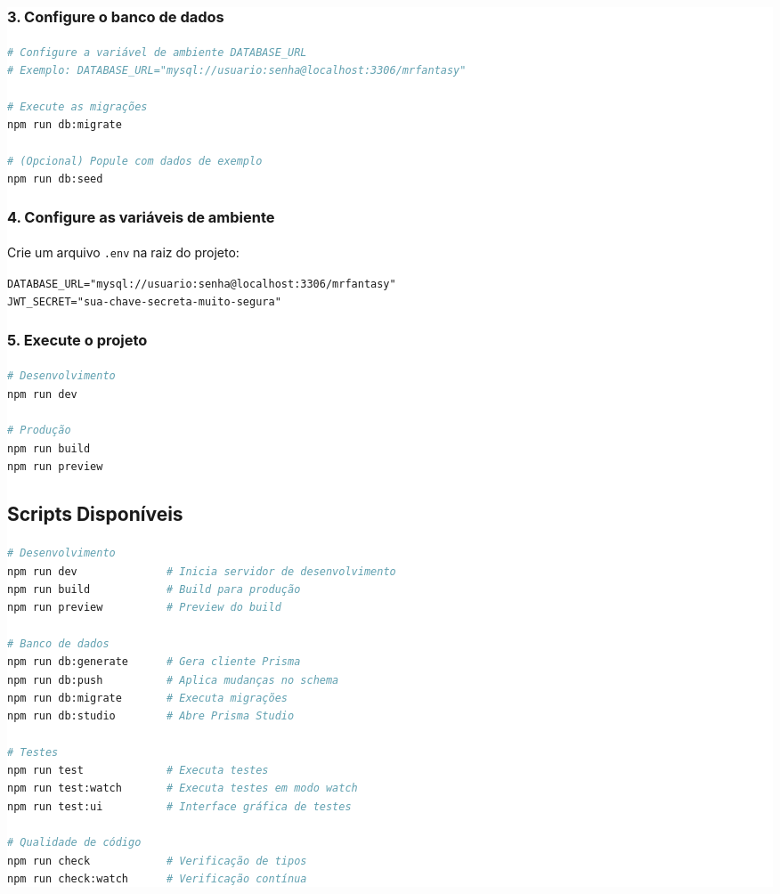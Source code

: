 ### 3. Configure o banco de dados
```bash
# Configure a variável de ambiente DATABASE_URL
# Exemplo: DATABASE_URL="mysql://usuario:senha@localhost:3306/mrfantasy"

# Execute as migrações
npm run db:migrate

# (Opcional) Popule com dados de exemplo
npm run db:seed
```

### 4. Configure as variáveis de ambiente
Crie um arquivo `.env` na raiz do projeto:
```env
DATABASE_URL="mysql://usuario:senha@localhost:3306/mrfantasy"
JWT_SECRET="sua-chave-secreta-muito-segura"
```

### 5. Execute o projeto
```bash
# Desenvolvimento
npm run dev

# Produção
npm run build
npm run preview
```

## Scripts Disponíveis

```bash
# Desenvolvimento
npm run dev              # Inicia servidor de desenvolvimento
npm run build            # Build para produção
npm run preview          # Preview do build

# Banco de dados
npm run db:generate      # Gera cliente Prisma
npm run db:push          # Aplica mudanças no schema
npm run db:migrate       # Executa migrações
npm run db:studio        # Abre Prisma Studio

# Testes
npm run test             # Executa testes
npm run test:watch       # Executa testes em modo watch
npm run test:ui          # Interface gráfica de testes

# Qualidade de código
npm run check            # Verificação de tipos
npm run check:watch      # Verificação contínua
```
